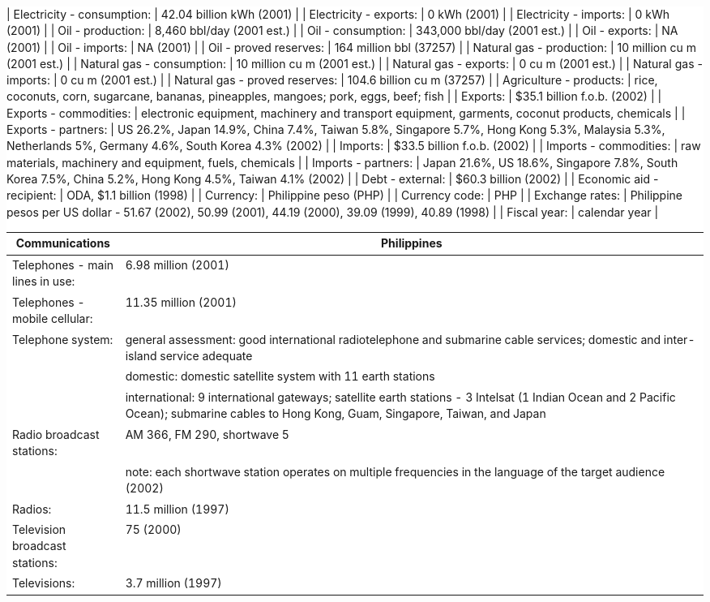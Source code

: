 | Electricity - consumption: | 42.04 billion kWh (2001) |
| Electricity - exports: | 0 kWh (2001) |
| Electricity - imports: | 0 kWh (2001) |
| Oil - production: | 8,460 bbl/day (2001 est.) |
| Oil - consumption: | 343,000 bbl/day (2001 est.) |
| Oil - exports: | NA (2001) |
| Oil - imports: | NA (2001) |
| Oil - proved reserves: | 164 million bbl (37257) |
| Natural gas - production: | 10 million cu m (2001 est.) |
| Natural gas - consumption: | 10 million cu m (2001 est.) |
| Natural gas - exports: | 0 cu m (2001 est.) |
| Natural gas - imports: | 0 cu m (2001 est.) |
| Natural gas - proved reserves: | 104.6 billion cu m (37257) |
| Agriculture - products: | rice, coconuts, corn, sugarcane, bananas, pineapples, mangoes; pork, eggs, beef; fish |
| Exports: | $35.1 billion f.o.b. (2002) |
| Exports - commodities: | electronic equipment, machinery and transport equipment, garments, coconut products, chemicals |
| Exports - partners: | US 26.2%, Japan 14.9%, China 7.4%, Taiwan 5.8%, Singapore 5.7%, Hong Kong 5.3%, Malaysia 5.3%, Netherlands 5%, Germany 4.6%, South Korea 4.3% (2002) |
| Imports: | $33.5 billion f.o.b. (2002) |
| Imports - commodities: | raw materials, machinery and equipment, fuels, chemicals |
| Imports - partners: | Japan 21.6%, US 18.6%, Singapore 7.8%, South Korea 7.5%, China 5.2%, Hong Kong 4.5%, Taiwan 4.1% (2002) |
| Debt - external: | $60.3 billion (2002) |
| Economic aid - recipient: | ODA, $1.1 billion (1998) |
| Currency: | Philippine peso (PHP) |
| Currency code: | PHP |
| Exchange rates: | Philippine pesos per US dollar - 51.67 (2002), 50.99 (2001), 44.19 (2000), 39.09 (1999), 40.89 (1998) |
| Fiscal year: | calendar year |

| Communications | Philippines |
| --- | --- |
| Telephones - main lines in use: | 6.98 million (2001) |
| Telephones - mobile cellular: | 11.35 million (2001) |
| Telephone system: | general assessment: good international radiotelephone and submarine cable services; domestic and inter-island service adequate |
| | domestic: domestic satellite system with 11 earth stations |
| | international: 9 international gateways; satellite earth stations - 3 Intelsat (1 Indian Ocean and 2 Pacific Ocean); submarine cables to Hong Kong, Guam, Singapore, Taiwan, and Japan |
| Radio broadcast stations: | AM 366, FM 290, shortwave 5 |
| | note: each shortwave station operates on multiple frequencies in the language of the target audience (2002) |
| Radios: | 11.5 million (1997) |
| Television broadcast stations: | 75 (2000) |
| Televisions: | 3.7 million (1997) |